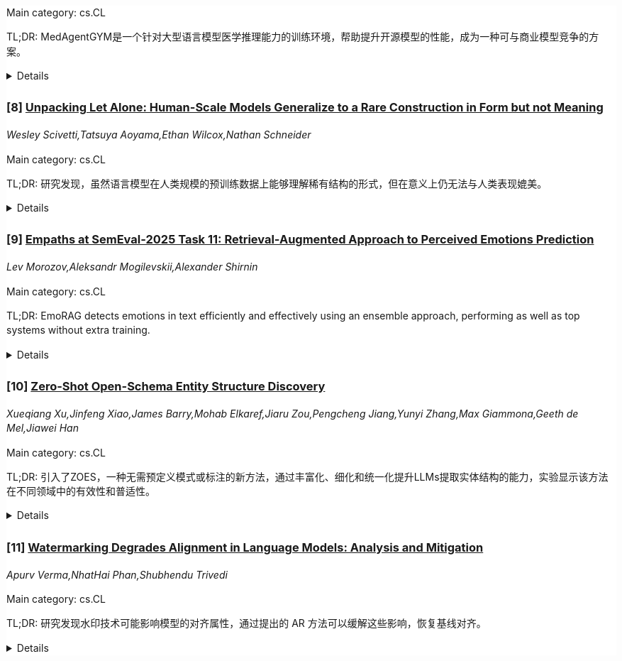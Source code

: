 Main category: cs.CL

TL;DR: MedAgentGYM是一个针对大型语言模型医学推理能力的训练环境，帮助提升开源模型的性能，成为一种可与商业模型竞争的方案。


<details><summary>Details</summary></details>


### [8] [Unpacking Let Alone: Human-Scale Models Generalize to a Rare Construction in Form but not Meaning](https://arxiv.org/abs/2506.04408)
*Wesley Scivetti,Tatsuya Aoyama,Ethan Wilcox,Nathan Schneider*

Main category: cs.CL

TL;DR: 研究发现，虽然语言模型在人类规模的预训练数据上能够理解稀有结构的形式，但在意义上仍无法与人类表现媲美。


<details><summary>Details</summary></details>


### [9] [Empaths at SemEval-2025 Task 11: Retrieval-Augmented Approach to Perceived Emotions Prediction](https://arxiv.org/abs/2506.04409)
*Lev Morozov,Aleksandr Mogilevskii,Alexander Shirnin*

Main category: cs.CL

TL;DR: EmoRAG detects emotions in text efficiently and effectively using an ensemble approach, performing as well as top systems without extra training.


<details><summary>Details</summary></details>


### [10] [Zero-Shot Open-Schema Entity Structure Discovery](https://arxiv.org/abs/2506.04458)
*Xueqiang Xu,Jinfeng Xiao,James Barry,Mohab Elkaref,Jiaru Zou,Pengcheng Jiang,Yunyi Zhang,Max Giammona,Geeth de Mel,Jiawei Han*

Main category: cs.CL

TL;DR: 引入了ZOES，一种无需预定义模式或标注的新方法，通过丰富化、细化和统一化提升LLMs提取实体结构的能力，实验显示该方法在不同领域中的有效性和普适性。


<details><summary>Details</summary></details>


### [11] [Watermarking Degrades Alignment in Language Models: Analysis and Mitigation](https://arxiv.org/abs/2506.04462)
*Apurv Verma,NhatHai Phan,Shubhendu Trivedi*

Main category: cs.CL

TL;DR: 研究发现水印技术可能影响模型的对齐属性，通过提出的 AR 方法可以缓解这些影响，恢复基线对齐。


<details><summary>Details</summary></details>

